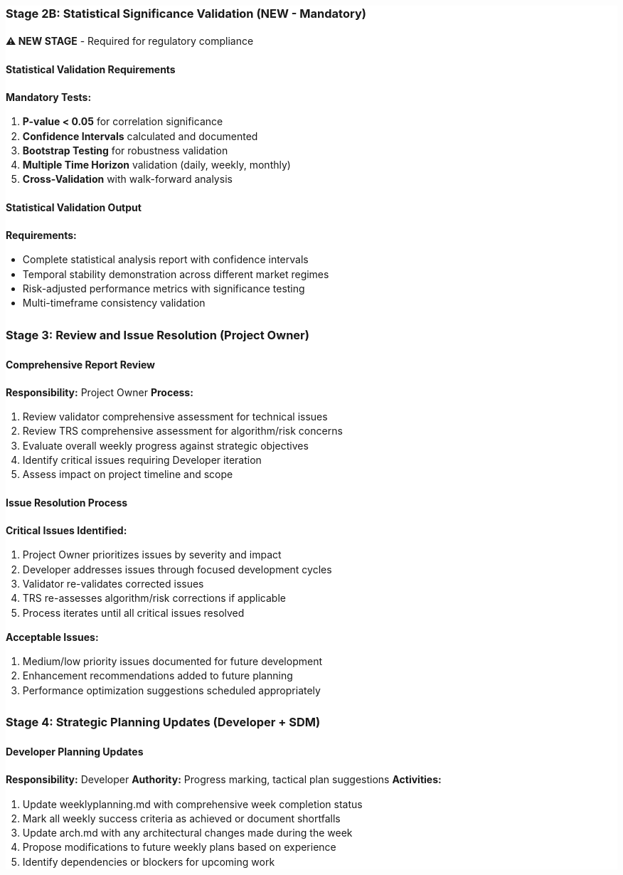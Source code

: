 ### Stage 2B: Statistical Significance Validation (NEW - Mandatory)
**⚠️ NEW STAGE** - Required for regulatory compliance

#### Statistical Validation Requirements
**Mandatory Tests:**
1. **P-value < 0.05** for correlation significance
2. **Confidence Intervals** calculated and documented
3. **Bootstrap Testing** for robustness validation
4. **Multiple Time Horizon** validation (daily, weekly, monthly)
5. **Cross-Validation** with walk-forward analysis

#### Statistical Validation Output
**Requirements:**
- Complete statistical analysis report with confidence intervals
- Temporal stability demonstration across different market regimes
- Risk-adjusted performance metrics with significance testing
- Multi-timeframe consistency validation

### Stage 3: Review and Issue Resolution (Project Owner)

#### Comprehensive Report Review
**Responsibility:** Project Owner
**Process:**
1. Review validator comprehensive assessment for technical issues
2. Review TRS comprehensive assessment for algorithm/risk concerns
3. Evaluate overall weekly progress against strategic objectives
4. Identify critical issues requiring Developer iteration
5. Assess impact on project timeline and scope

#### Issue Resolution Process
**Critical Issues Identified:**
1. Project Owner prioritizes issues by severity and impact
2. Developer addresses issues through focused development cycles
3. Validator re-validates corrected issues
4. TRS re-assesses algorithm/risk corrections if applicable
5. Process iterates until all critical issues resolved

**Acceptable Issues:**
1. Medium/low priority issues documented for future development
2. Enhancement recommendations added to future planning
3. Performance optimization suggestions scheduled appropriately

### Stage 4: Strategic Planning Updates (Developer + SDM)

#### Developer Planning Updates
**Responsibility:** Developer
**Authority:** Progress marking, tactical plan suggestions
**Activities:**
1. Update weeklyplanning.md with comprehensive week completion status
2. Mark all weekly success criteria as achieved or document shortfalls
3. Update arch.md with any architectural changes made during the week
4. Propose modifications to future weekly plans based on experience
5. Identify dependencies or blockers for upcoming work
